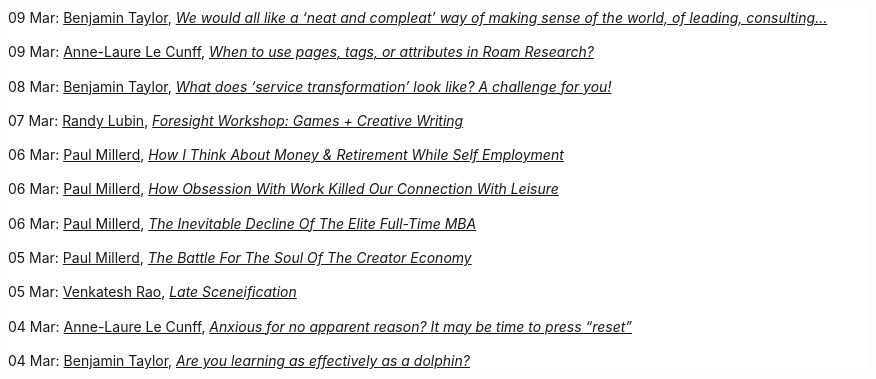 09 Mar: [Benjamin Taylor](https://www.yakcollective.org/members/100047/), *[We would all like a ‘neat and compleat’ way of making sense of the world, of leading, consulting…](https://medium.com/@antlerboy/we-would-all-like-a-neat-and-compleat-way-of-making-sense-of-the-world-of-leading-consulting-3317fb02c8e2?source=rss-97852f5a56ae------2)*

09 Mar: [Anne-Laure Le Cunff](https://www.yakcollective.org/members/100071/), *[When to use pages, tags, or attributes in Roam Research?](https://nesslabs.com/pages-tags-attributes-roam-research?utm_source=rss&utm_medium=rss&utm_campaign=pages-tags-attributes-roam-research)*

08 Mar: [Benjamin Taylor](https://www.yakcollective.org/members/100047/), *[What does ‘service transformation’ look like? A challenge for you!](https://medium.com/@antlerboy/what-does-service-transformation-look-like-a-challenge-for-you-4a819b58719e?source=rss-97852f5a56ae------2)*

07 Mar: [Randy Lubin](https://www.yakcollective.org/members/100074/), *[Foresight Workshop: Games + Creative Writing](https://blog.randylubin.com/foresight-workshop-games-creative-writing)*

06 Mar: [Paul Millerd](https://www.yakcollective.org/members/100078/), *[How I Think About Money & Retirement While Self Employment](https://think-boundless.com/how-i-think-about-money-retirement-while-self-employment/?utm_source=rss&utm_medium=rss&utm_campaign=how-i-think-about-money-retirement-while-self-employment)*

06 Mar: [Paul Millerd](https://www.yakcollective.org/members/100078/), *[How Obsession With Work Killed Our Connection With Leisure](https://think-boundless.com/leisure/?utm_source=rss&utm_medium=rss&utm_campaign=leisure)*

06 Mar: [Paul Millerd](https://www.yakcollective.org/members/100078/), *[The Inevitable Decline Of The Elite Full-Time MBA](https://think-boundless.com/mba-decline-on-deck/?utm_source=rss&utm_medium=rss&utm_campaign=mba-decline-on-deck)*

05 Mar: [Paul Millerd](https://www.yakcollective.org/members/100078/), *[The Battle For The Soul Of The Creator Economy](https://think-boundless.com/soul-creator-economy/?utm_source=rss&utm_medium=rss&utm_campaign=soul-creator-economy)*

05 Mar: [Venkatesh Rao](https://www.yakcollective.org/members/100041/), *[Late Sceneification](https://breakingsmart.substack.com/p/late-sceneification)*

04 Mar: [Anne-Laure Le Cunff](https://www.yakcollective.org/members/100071/), *[Anxious for no apparent reason? It may be time to press “reset”](https://nesslabs.com/anxious-for-no-apparent-reason?utm_source=rss&utm_medium=rss&utm_campaign=anxious-for-no-apparent-reason)*

04 Mar: [Benjamin Taylor](https://www.yakcollective.org/members/100047/), *[Are you learning as effectively as a dolphin?](https://medium.com/@antlerboy/are-you-learning-as-effectively-as-a-dolphin-a2f095cc8381?source=rss-97852f5a56ae------2)*

